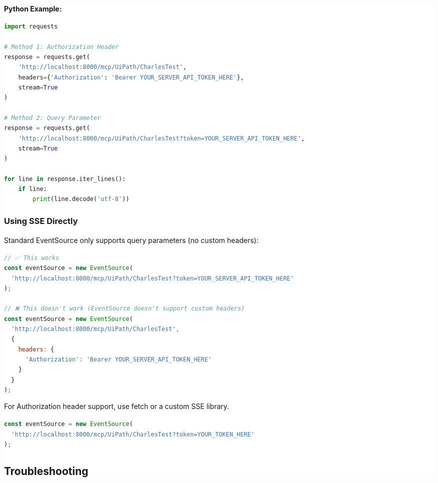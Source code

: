 **Python Example:**

```python
import requests

# Method 1: Authorization Header
response = requests.get(
    'http://localhost:8000/mcp/UiPath/CharlesTest',
    headers={'Authorization': 'Bearer YOUR_SERVER_API_TOKEN_HERE'},
    stream=True
)

# Method 2: Query Parameter
response = requests.get(
    'http://localhost:8000/mcp/UiPath/CharlesTest?token=YOUR_SERVER_API_TOKEN_HERE',
    stream=True
)

for line in response.iter_lines():
    if line:
        print(line.decode('utf-8'))
```

### Using SSE Directly

Standard EventSource only supports query parameters (no custom headers):

```javascript
// ✅ This works
const eventSource = new EventSource(
  'http://localhost:8000/mcp/UiPath/CharlesTest?token=YOUR_SERVER_API_TOKEN_HERE'
);

// ❌ This doesn't work (EventSource doesn't support custom headers)
const eventSource = new EventSource(
  'http://localhost:8000/mcp/UiPath/CharlesTest',
  {
    headers: {
      'Authorization': 'Bearer YOUR_SERVER_API_TOKEN_HERE'
    }
  }
);
```

For Authorization header support, use fetch or a custom SSE library.

```javascript
const eventSource = new EventSource(
  'http://localhost:8000/mcp/UiPath/CharlesTest?token=YOUR_TOKEN_HERE'
);
```

## Troubleshooting
